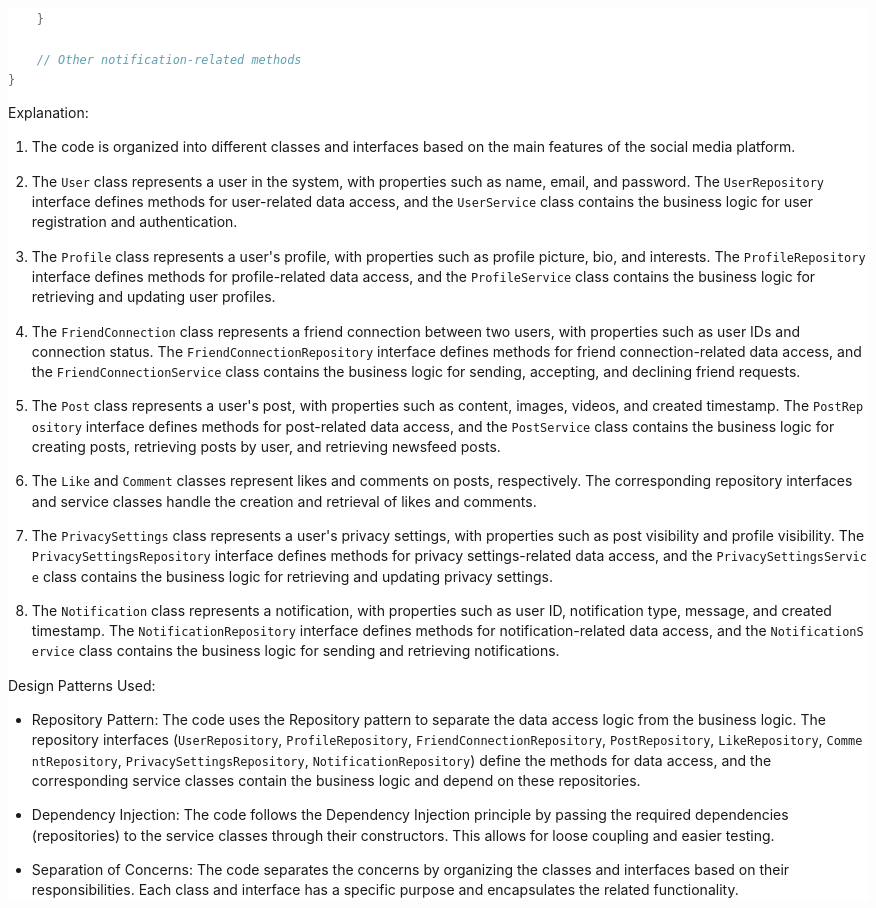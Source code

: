 ```java
    }

    // Other notification-related methods
}
```

Explanation:
1. The code is organized into different classes and interfaces based on the main features of the social media platform.

2. The `User` class represents a user in the system, with properties such as name, email, and password. The `UserRepository` interface defines methods for user-related data access, and the `UserService` class contains the business logic for user registration and authentication.

3. The `Profile` class represents a user's profile, with properties such as profile picture, bio, and interests. The `ProfileRepository` interface defines methods for profile-related data access, and the `ProfileService` class contains the business logic for retrieving and updating user profiles.

4. The `FriendConnection` class represents a friend connection between two users, with properties such as user IDs and connection status. The `FriendConnectionRepository` interface defines methods for friend connection-related data access, and the `FriendConnectionService` class contains the business logic for sending, accepting, and declining friend requests.

5. The `Post` class represents a user's post, with properties such as content, images, videos, and created timestamp. The `PostRepository` interface defines methods for post-related data access, and the `PostService` class contains the business logic for creating posts, retrieving posts by user, and retrieving newsfeed posts.

6. The `Like` and `Comment` classes represent likes and comments on posts, respectively. The corresponding repository interfaces and service classes handle the creation and retrieval of likes and comments.

7. The `PrivacySettings` class represents a user's privacy settings, with properties such as post visibility and profile visibility. The `PrivacySettingsRepository` interface defines methods for privacy settings-related data access, and the `PrivacySettingsService` class contains the business logic for retrieving and updating privacy settings.

8. The `Notification` class represents a notification, with properties such as user ID, notification type, message, and created timestamp. The `NotificationRepository` interface defines methods for notification-related data access, and the `NotificationService` class contains the business logic for sending and retrieving notifications.

Design Patterns Used:
- Repository Pattern: The code uses the Repository pattern to separate the data access logic from the business logic. The repository interfaces (`UserRepository`, `ProfileRepository`, `FriendConnectionRepository`, `PostRepository`, `LikeRepository`, `CommentRepository`, `PrivacySettingsRepository`, `NotificationRepository`) define the methods for data access, and the corresponding service classes contain the business logic and depend on these repositories.

- Dependency Injection: The code follows the Dependency Injection principle by passing the required dependencies (repositories) to the service classes through their constructors. This allows for loose coupling and easier testing.

- Separation of Concerns: The code separates the concerns by organizing the classes and interfaces based on their responsibilities. Each class and interface has a specific purpose and encapsulates the related functionality.

